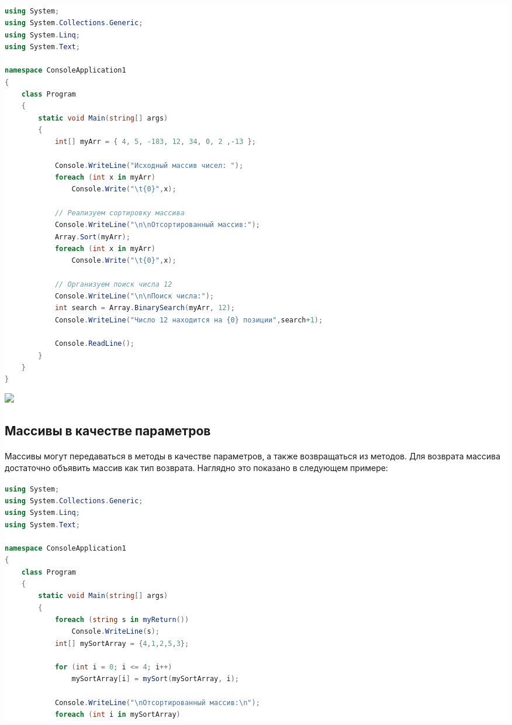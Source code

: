 ```cs
using System;
using System.Collections.Generic;
using System.Linq;
using System.Text;

namespace ConsoleApplication1
{
    class Program
    {
        static void Main(string[] args)
        {
            int[] myArr = { 4, 5, -183, 12, 34, 0, 2 ,-13 };

            Console.WriteLine("Исходный массив чисел: ");
            foreach (int x in myArr)
                Console.Write("\t{0}",x);

            // Реализуем сортировку массива
            Console.WriteLine("\n\nОтсортированный массив:");
            Array.Sort(myArr);
            foreach (int x in myArr)
                Console.Write("\t{0}",x);

            // Организуем поиск числа 12
            Console.WriteLine("\n\nПоиск числа:");
            int search = Array.BinarySearch(myArr, 12);
            Console.WriteLine("Число 12 находится на {0} позиции",search+1);

            Console.ReadLine();
        }
    }
}
```

![](../img/04006.png)

## Массивы в качестве параметров

Массивы могут передаваться в методы в качестве параметров, а также возвращаться из методов. Для возврата массива достаточно объявить массив как тип возврата. Наглядно это показано в следующем примере:

```c#
using System;
using System.Collections.Generic;
using System.Linq;
using System.Text;

namespace ConsoleApplication1
{
    class Program
    {
        static void Main(string[] args)
        {
            foreach (string s in myReturn())
                Console.WriteLine(s);
            int[] mySortArray = {4,1,2,5,3};

            for (int i = 0; i <= 4; i++)
                mySortArray[i] = mySort(mySortArray, i);

            Console.WriteLine("\nОтсортированный массив:\n");
            foreach (int i in mySortArray)
```
